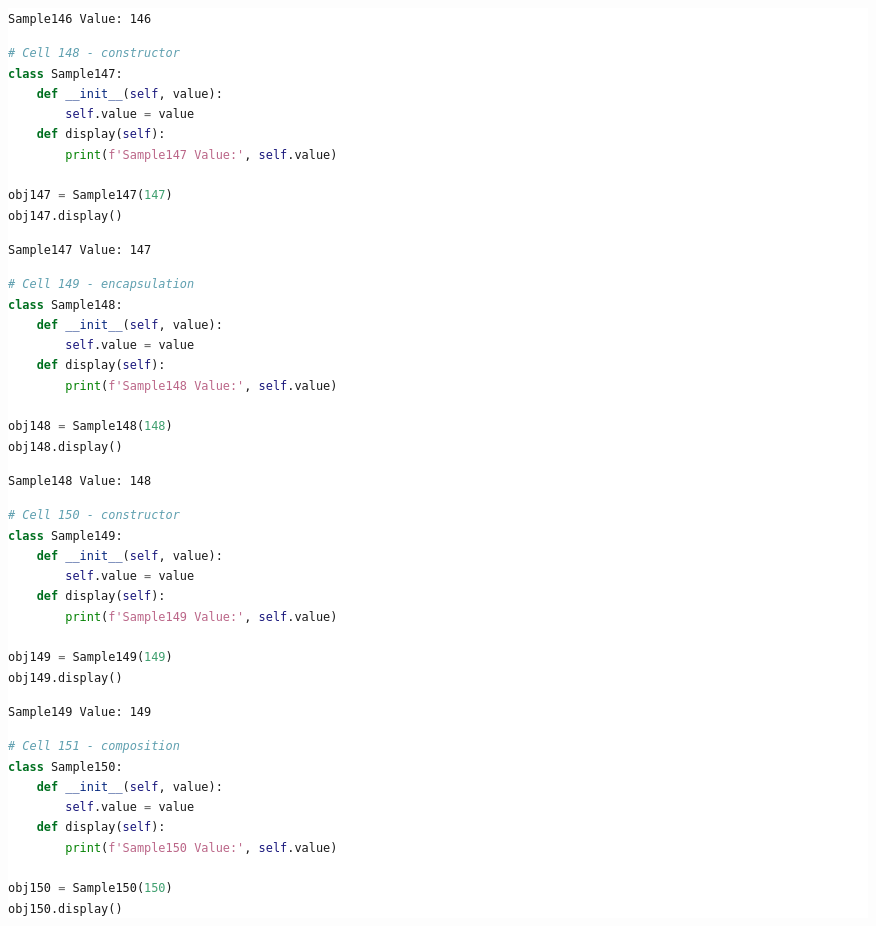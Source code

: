     Sample146 Value: 146
    


```python
# Cell 148 - constructor
class Sample147:
    def __init__(self, value):
        self.value = value
    def display(self):
        print(f'Sample147 Value:', self.value)

obj147 = Sample147(147)
obj147.display()
```

    Sample147 Value: 147
    


```python
# Cell 149 - encapsulation
class Sample148:
    def __init__(self, value):
        self.value = value
    def display(self):
        print(f'Sample148 Value:', self.value)

obj148 = Sample148(148)
obj148.display()
```

    Sample148 Value: 148
    


```python
# Cell 150 - constructor
class Sample149:
    def __init__(self, value):
        self.value = value
    def display(self):
        print(f'Sample149 Value:', self.value)

obj149 = Sample149(149)
obj149.display()
```

    Sample149 Value: 149
    


```python
# Cell 151 - composition
class Sample150:
    def __init__(self, value):
        self.value = value
    def display(self):
        print(f'Sample150 Value:', self.value)

obj150 = Sample150(150)
obj150.display()
```
